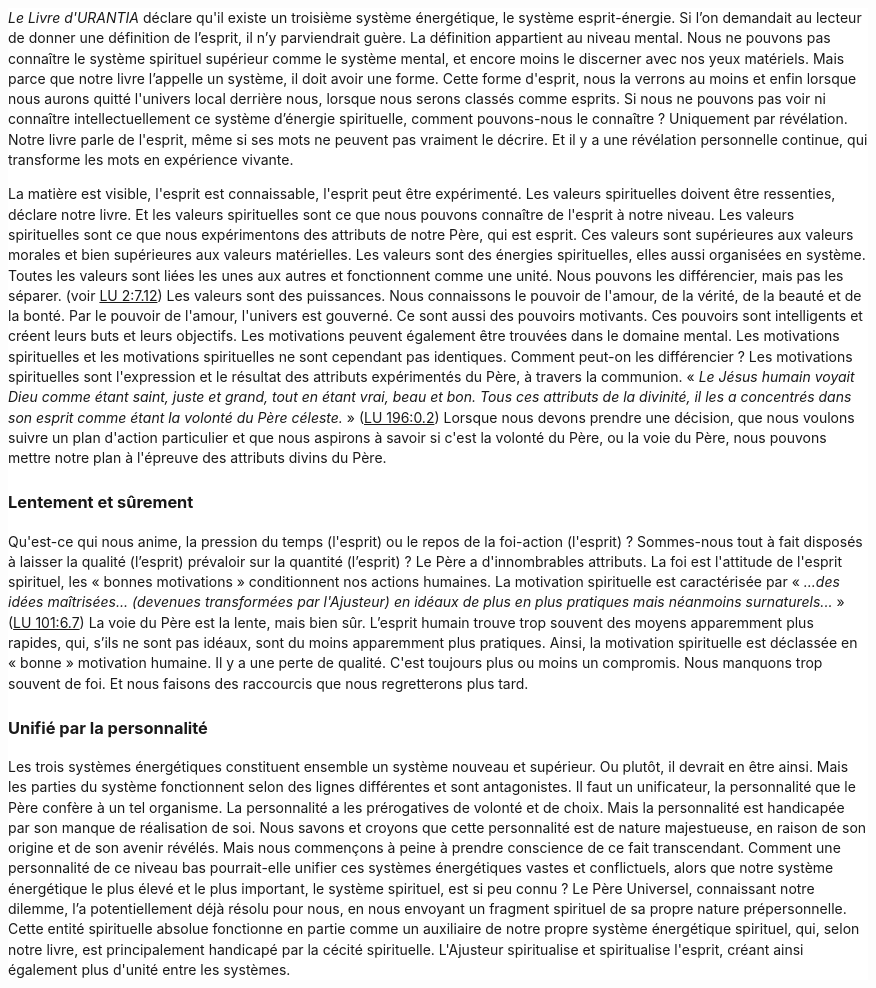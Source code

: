 _Le Livre d'URANTIA_ déclare qu'il existe un troisième système énergétique, le système esprit-énergie. Si l’on demandait au lecteur de donner une définition de l’esprit, il n’y parviendrait guère. La définition appartient au niveau mental. Nous ne pouvons pas connaître le système spirituel supérieur comme le système mental, et encore moins le discerner avec nos yeux matériels. Mais parce que notre livre l’appelle un système, il doit avoir une forme. Cette forme d'esprit, nous la verrons au moins et enfin lorsque nous aurons quitté l'univers local derrière nous, lorsque nous serons classés comme esprits. Si nous ne pouvons pas voir ni connaître intellectuellement ce système d’énergie spirituelle, comment pouvons-nous le connaître ? Uniquement par révélation. Notre livre parle de l'esprit, même si ses mots ne peuvent pas vraiment le décrire. Et il y a une révélation personnelle continue, qui transforme les mots en expérience vivante.

La matière est visible, l'esprit est connaissable, l'esprit peut être expérimenté. Les valeurs spirituelles doivent être ressenties, déclare notre livre. Et les valeurs spirituelles sont ce que nous pouvons connaître de l'esprit à notre niveau. Les valeurs spirituelles sont ce que nous expérimentons des attributs de notre Père, qui est esprit. Ces valeurs sont supérieures aux valeurs morales et bien supérieures aux valeurs matérielles. Les valeurs sont des énergies spirituelles, elles aussi organisées en système. Toutes les valeurs sont liées les unes aux autres et fonctionnent comme une unité. Nous pouvons les différencier, mais pas les séparer. (voir [LU 2:7.12](/fr/The_Urantia_Book/2#p7_12)) Les valeurs sont des puissances. Nous connaissons le pouvoir de l'amour, de la vérité, de la beauté et de la bonté. Par le pouvoir de l'amour, l'univers est gouverné. Ce sont aussi des pouvoirs motivants. Ces pouvoirs sont intelligents et créent leurs buts et leurs objectifs. Les motivations peuvent également être trouvées dans le domaine mental. Les motivations spirituelles et les motivations spirituelles ne sont cependant pas identiques. Comment peut-on les différencier ? Les motivations spirituelles sont l'expression et le résultat des attributs expérimentés du Père, à travers la communion. « _Le Jésus humain voyait Dieu comme étant saint, juste et grand, tout en étant vrai, beau et bon. Tous ces attributs de la divinité, il les a concentrés dans son esprit comme étant la volonté du Père céleste._ » ([LU 196:0.2](/fr/The_Urantia_Book/196#p0_2)) Lorsque nous devons prendre une décision, que nous voulons suivre un plan d'action particulier et que nous aspirons à savoir si c'est la volonté du Père, ou la voie du Père, nous pouvons mettre notre plan à l'épreuve des attributs divins du Père.

### Lentement et sûrement

Qu'est-ce qui nous anime, la pression du temps (l'esprit) ou le repos de la foi-action (l'esprit) ? Sommes-nous tout à fait disposés à laisser la qualité (l’esprit) prévaloir sur la quantité (l’esprit) ? Le Père a d'innombrables attributs. La foi est l'attitude de l'esprit spirituel, les « bonnes motivations » conditionnent nos actions humaines. La motivation spirituelle est caractérisée par « _...des idées maîtrisées... (devenues transformées par l'Ajusteur) en idéaux de plus en plus pratiques mais néanmoins surnaturels..._ » ([LU 101:6.7](/fr/The_Urantia_Book/101#p6_7)) La voie du Père est la lente, mais bien sûr. L’esprit humain trouve trop souvent des moyens apparemment plus rapides, qui, s’ils ne sont pas idéaux, sont du moins apparemment plus pratiques. Ainsi, la motivation spirituelle est déclassée en « bonne » motivation humaine. Il y a une perte de qualité. C'est toujours plus ou moins un compromis. Nous manquons trop souvent de foi. Et nous faisons des raccourcis que nous regretterons plus tard.

### Unifié par la personnalité

Les trois systèmes énergétiques constituent ensemble un système nouveau et supérieur. Ou plutôt, il devrait en être ainsi. Mais les parties du système fonctionnent selon des lignes différentes et sont antagonistes. Il faut un unificateur, la personnalité que le Père confère à un tel organisme. La personnalité a les prérogatives de volonté et de choix. Mais la personnalité est handicapée par son manque de réalisation de soi. Nous savons et croyons que cette personnalité est de nature majestueuse, en raison de son origine et de son avenir révélés. Mais nous commençons à peine à prendre conscience de ce fait transcendant. Comment une personnalité de ce niveau bas pourrait-elle unifier ces systèmes énergétiques vastes et conflictuels, alors que notre système énergétique le plus élevé et le plus important, le système spirituel, est si peu connu ? Le Père Universel, connaissant notre dilemme, l’a potentiellement déjà résolu pour nous, en nous envoyant un fragment spirituel de sa propre nature prépersonnelle. Cette entité spirituelle absolue fonctionne en partie comme un auxiliaire de notre propre système énergétique spirituel, qui, selon notre livre, est principalement handicapé par la cécité spirituelle. L'Ajusteur spiritualise et spiritualise l'esprit, créant ainsi également plus d'unité entre les systèmes.
